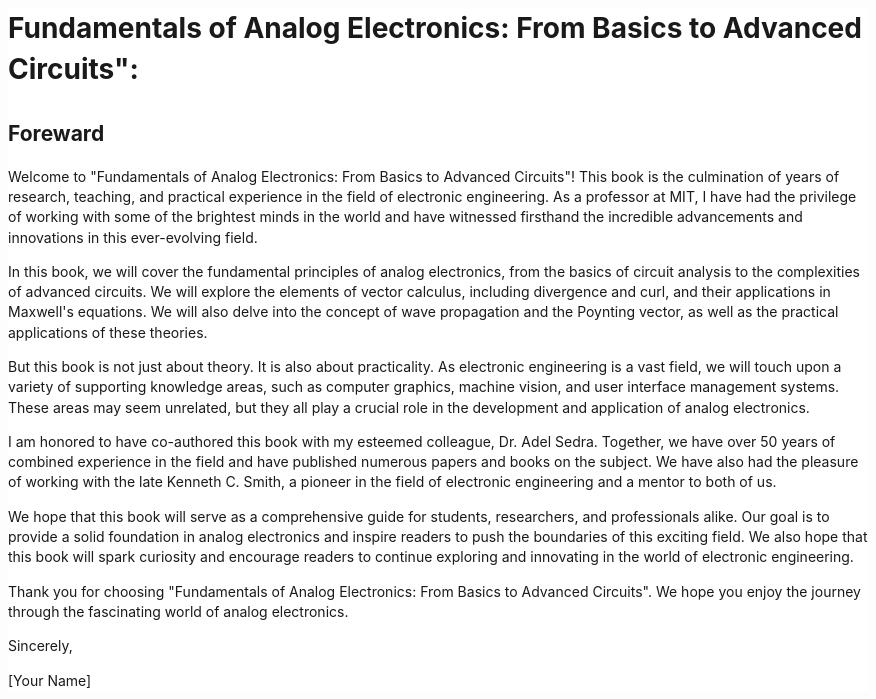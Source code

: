 



# Fundamentals of Analog Electronics: From Basics to Advanced Circuits":





## Foreward



Welcome to "Fundamentals of Analog Electronics: From Basics to Advanced Circuits"! This book is the culmination of years of research, teaching, and practical experience in the field of electronic engineering. As a professor at MIT, I have had the privilege of working with some of the brightest minds in the world and have witnessed firsthand the incredible advancements and innovations in this ever-evolving field.



In this book, we will cover the fundamental principles of analog electronics, from the basics of circuit analysis to the complexities of advanced circuits. We will explore the elements of vector calculus, including divergence and curl, and their applications in Maxwell's equations. We will also delve into the concept of wave propagation and the Poynting vector, as well as the practical applications of these theories.



But this book is not just about theory. It is also about practicality. As electronic engineering is a vast field, we will touch upon a variety of supporting knowledge areas, such as computer graphics, machine vision, and user interface management systems. These areas may seem unrelated, but they all play a crucial role in the development and application of analog electronics.



I am honored to have co-authored this book with my esteemed colleague, Dr. Adel Sedra. Together, we have over 50 years of combined experience in the field and have published numerous papers and books on the subject. We have also had the pleasure of working with the late Kenneth C. Smith, a pioneer in the field of electronic engineering and a mentor to both of us.



We hope that this book will serve as a comprehensive guide for students, researchers, and professionals alike. Our goal is to provide a solid foundation in analog electronics and inspire readers to push the boundaries of this exciting field. We also hope that this book will spark curiosity and encourage readers to continue exploring and innovating in the world of electronic engineering.



Thank you for choosing "Fundamentals of Analog Electronics: From Basics to Advanced Circuits". We hope you enjoy the journey through the fascinating world of analog electronics.



Sincerely,



[Your Name]

